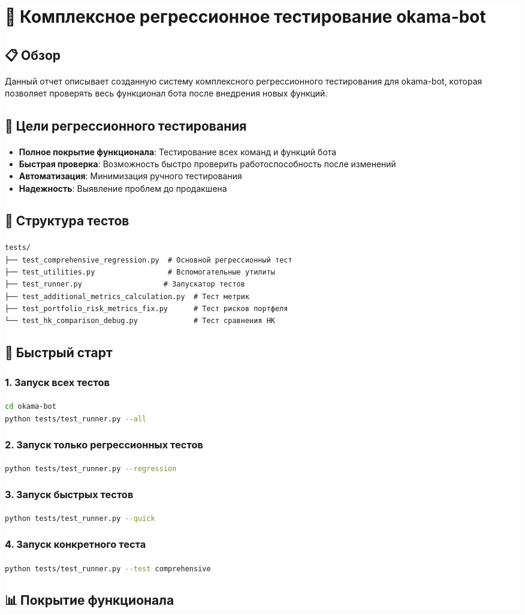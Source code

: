 # 🧪 Комплексное регрессионное тестирование okama-bot

## 📋 Обзор

Данный отчет описывает созданную систему комплексного регрессионного тестирования для okama-bot, которая позволяет проверять весь функционал бота после внедрения новых функций.

## 🎯 Цели регрессионного тестирования

- **Полное покрытие функционала**: Тестирование всех команд и функций бота
- **Быстрая проверка**: Возможность быстро проверить работоспособность после изменений
- **Автоматизация**: Минимизация ручного тестирования
- **Надежность**: Выявление проблем до продакшена

## 📁 Структура тестов

```
tests/
├── test_comprehensive_regression.py  # Основной регрессионный тест
├── test_utilities.py                 # Вспомогательные утилиты
├── test_runner.py                   # Запускатор тестов
├── test_additional_metrics_calculation.py  # Тест метрик
├── test_portfolio_risk_metrics_fix.py      # Тест рисков портфеля
└── test_hk_comparison_debug.py             # Тест сравнения HK
```

## 🚀 Быстрый старт

### 1. Запуск всех тестов
```bash
cd okama-bot
python tests/test_runner.py --all
```

### 2. Запуск только регрессионных тестов
```bash
python tests/test_runner.py --regression
```

### 3. Запуск быстрых тестов
```bash
python tests/test_runner.py --quick
```

### 4. Запуск конкретного теста
```bash
python tests/test_runner.py --test comprehensive
```

## 📊 Покрытие функционала
